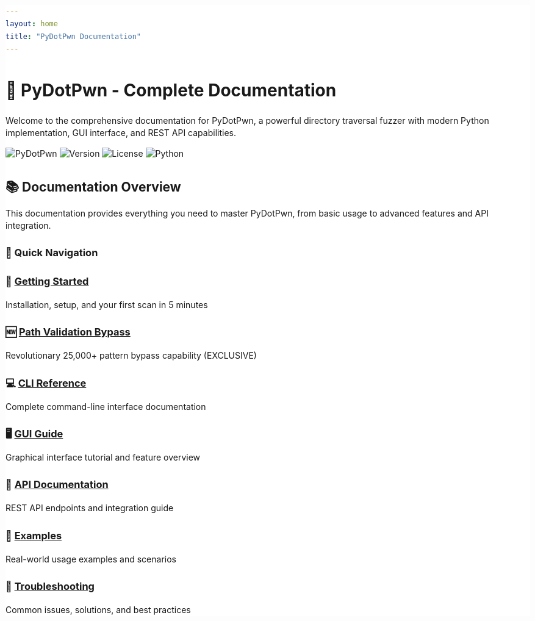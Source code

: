 ```yaml
---
layout: home
title: "PyDotPwn Documentation"
---
```


# 🚀 PyDotPwn - Complete Documentation

Welcome to the comprehensive documentation for PyDotPwn, a powerful directory traversal fuzzer with modern Python implementation, GUI interface, and REST API capabilities.

![PyDotPwn](https://img.shields.io/badge/PyDotPwn-Python-blue.svg)
![Version](https://img.shields.io/badge/version-3.0.2-green.svg)
![License](https://img.shields.io/badge/license-GPL--3.0-red.svg)
![Python](https://img.shields.io/badge/python-3.8+-blue.svg)

## 📚 Documentation Overview

This documentation provides everything you need to master PyDotPwn, from basic usage to advanced features and API integration.

### 🎯 Quick Navigation

<div class="grid-container">
  <div class="grid-item">
    <h3>🚀 <a href="getting-started">Getting Started</a></h3>
    <p>Installation, setup, and your first scan in 5 minutes</p>
  </div>
  <div class="grid-item">
    <h3>🆕 <a href="path-validation-bypass">Path Validation Bypass</a></h3>
    <p>Revolutionary 25,000+ pattern bypass capability (EXCLUSIVE)</p>
  </div>
  <div class="grid-item">
    <h3>💻 <a href="cli-reference">CLI Reference</a></h3>
    <p>Complete command-line interface documentation</p>
  </div>
  <div class="grid-item">
    <h3>🖥️ <a href="gui-guide">GUI Guide</a></h3>
    <p>Graphical interface tutorial and feature overview</p>
  </div>
  <div class="grid-item">
    <h3>🔌 <a href="api-documentation">API Documentation</a></h3>
    <p>REST API endpoints and integration guide</p>
  </div>
  <div class="grid-item">
    <h3>📝 <a href="examples">Examples</a></h3>
    <p>Real-world usage examples and scenarios</p>
  </div>
  <div class="grid-item">
    <h3>🔧 <a href="troubleshooting">Troubleshooting</a></h3>
    <p>Common issues, solutions, and best practices</p>
  </div>
</div>
